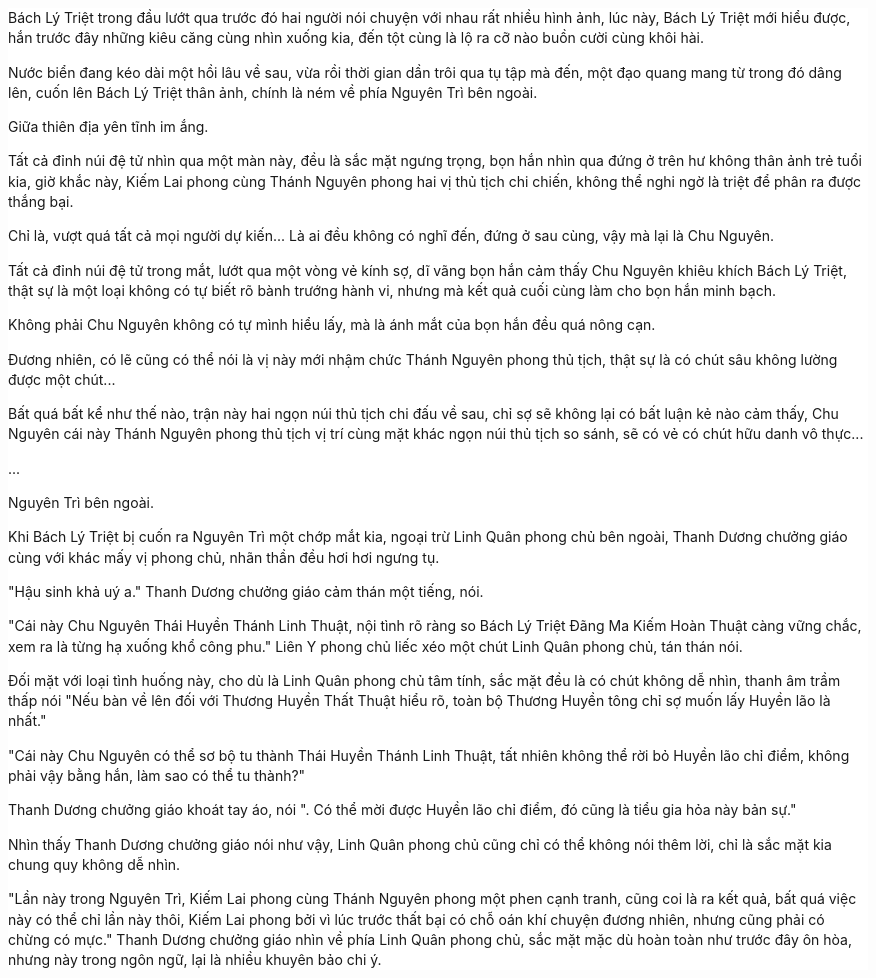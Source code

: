 Bách Lý Triệt trong đầu lướt qua trước đó hai người nói chuyện với nhau rất nhiều hình ảnh, lúc này, Bách Lý Triệt mới hiểu được, hắn trước đây những kiêu căng cùng nhìn xuống kia, đến tột cùng là lộ ra cỡ nào buồn cười cùng khôi hài.

Nước biển đang kéo dài một hồi lâu về sau, vừa rồi thời gian dần trôi qua tụ tập mà đến, một đạo quang mang từ trong đó dâng lên, cuốn lên Bách Lý Triệt thân ảnh, chính là ném về phía Nguyên Trì bên ngoài.

Giữa thiên địa yên tĩnh im ắng.

Tất cả đỉnh núi đệ tử nhìn qua một màn này, đều là sắc mặt ngưng trọng, bọn hắn nhìn qua đứng ở trên hư không thân ảnh trẻ tuổi kia, giờ khắc này, Kiếm Lai phong cùng Thánh Nguyên phong hai vị thủ tịch chi chiến, không thể nghi ngờ là triệt để phân ra được thắng bại.

Chỉ là, vượt quá tất cả mọi người dự kiến... Là ai đều không có nghĩ đến, đứng ở sau cùng, vậy mà lại là Chu Nguyên.

Tất cả đỉnh núi đệ tử trong mắt, lướt qua một vòng vẻ kính sợ, dĩ vãng bọn hắn cảm thấy Chu Nguyên khiêu khích Bách Lý Triệt, thật sự là một loại không có tự biết rõ bành trướng hành vi, nhưng mà kết quả cuối cùng làm cho bọn hắn minh bạch.

Không phải Chu Nguyên không có tự mình hiểu lấy, mà là ánh mắt của bọn hắn đều quá nông cạn.

Đương nhiên, có lẽ cũng có thể nói là vị này mới nhậm chức Thánh Nguyên phong thủ tịch, thật sự là có chút sâu không lường được một chút...

Bất quá bất kể như thế nào, trận này hai ngọn núi thủ tịch chi đấu về sau, chỉ sợ sẽ không lại có bất luận kẻ nào cảm thấy, Chu Nguyên cái này Thánh Nguyên phong thủ tịch vị trí cùng mặt khác ngọn núi thủ tịch so sánh, sẽ có vẻ có chút hữu danh vô thực...

...

Nguyên Trì bên ngoài.

Khi Bách Lý Triệt bị cuốn ra Nguyên Trì một chớp mắt kia, ngoại trừ Linh Quân phong chủ bên ngoài, Thanh Dương chưởng giáo cùng với khác mấy vị phong chủ, nhãn thần đều hơi hơi ngưng tụ.

"Hậu sinh khả uý a." Thanh Dương chưởng giáo cảm thán một tiếng, nói.

"Cái này Chu Nguyên Thái Huyền Thánh Linh Thuật, nội tình rõ ràng so Bách Lý Triệt Đãng Ma Kiếm Hoàn Thuật càng vững chắc, xem ra là từng hạ xuống khổ công phu." Liên Y phong chủ liếc xéo một chút Linh Quân phong chủ, tán thán nói.

Đối mặt với loại tình huống này, cho dù là Linh Quân phong chủ tâm tính, sắc mặt đều là có chút không dễ nhìn, thanh âm trầm thấp nói "Nếu bàn về lên đối với Thương Huyền Thất Thuật hiểu rõ, toàn bộ Thương Huyền tông chỉ sợ muốn lấy Huyền lão là nhất."

"Cái này Chu Nguyên có thể sơ bộ tu thành Thái Huyền Thánh Linh Thuật, tất nhiên không thể rời bỏ Huyền lão chỉ điểm, không phải vậy bằng hắn, làm sao có thể tu thành?"

Thanh Dương chưởng giáo khoát tay áo, nói ". Có thể mời được Huyền lão chỉ điểm, đó cũng là tiểu gia hỏa này bản sự."

Nhìn thấy Thanh Dương chưởng giáo nói như vậy, Linh Quân phong chủ cũng chỉ có thể không nói thêm lời, chỉ là sắc mặt kia chung quy không dễ nhìn.

"Lần này trong Nguyên Trì, Kiếm Lai phong cùng Thánh Nguyên phong một phen cạnh tranh, cũng coi là ra kết quả, bất quá việc này có thể chỉ lần này thôi, Kiếm Lai phong bởi vì lúc trước thất bại có chỗ oán khí chuyện đương nhiên, nhưng cũng phải có chừng có mực." Thanh Dương chưởng giáo nhìn về phía Linh Quân phong chủ, sắc mặt mặc dù hoàn toàn như trước đây ôn hòa, nhưng này trong ngôn ngữ, lại là nhiều khuyên bảo chi ý.
